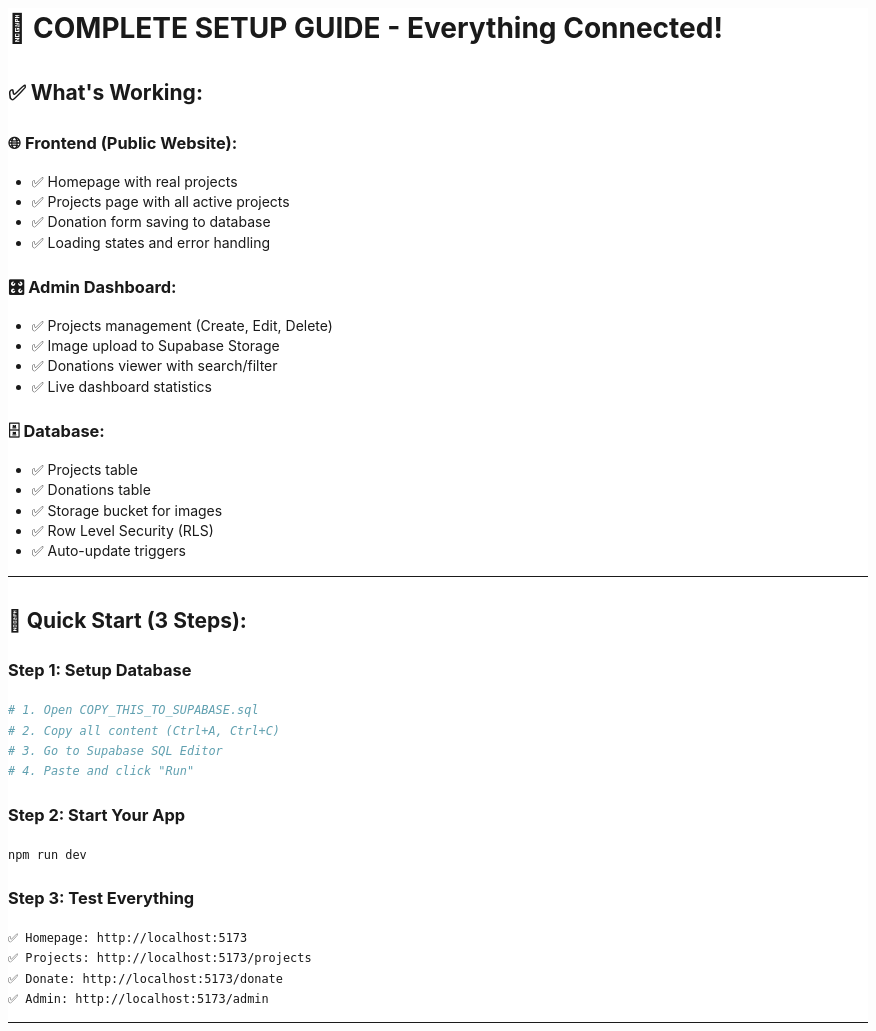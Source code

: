 # 🎉 COMPLETE SETUP GUIDE - Everything Connected!

## ✅ What's Working:

### 🌐 Frontend (Public Website):
- ✅ Homepage with real projects
- ✅ Projects page with all active projects
- ✅ Donation form saving to database
- ✅ Loading states and error handling

### 🎛️ Admin Dashboard:
- ✅ Projects management (Create, Edit, Delete)
- ✅ Image upload to Supabase Storage
- ✅ Donations viewer with search/filter
- ✅ Live dashboard statistics

### 🗄️ Database:
- ✅ Projects table
- ✅ Donations table
- ✅ Storage bucket for images
- ✅ Row Level Security (RLS)
- ✅ Auto-update triggers

---

## 🚀 Quick Start (3 Steps):

### Step 1: Setup Database
```bash
# 1. Open COPY_THIS_TO_SUPABASE.sql
# 2. Copy all content (Ctrl+A, Ctrl+C)
# 3. Go to Supabase SQL Editor
# 4. Paste and click "Run"
```

### Step 2: Start Your App
```bash
npm run dev
```

### Step 3: Test Everything
```
✅ Homepage: http://localhost:5173
✅ Projects: http://localhost:5173/projects
✅ Donate: http://localhost:5173/donate
✅ Admin: http://localhost:5173/admin
```

---
